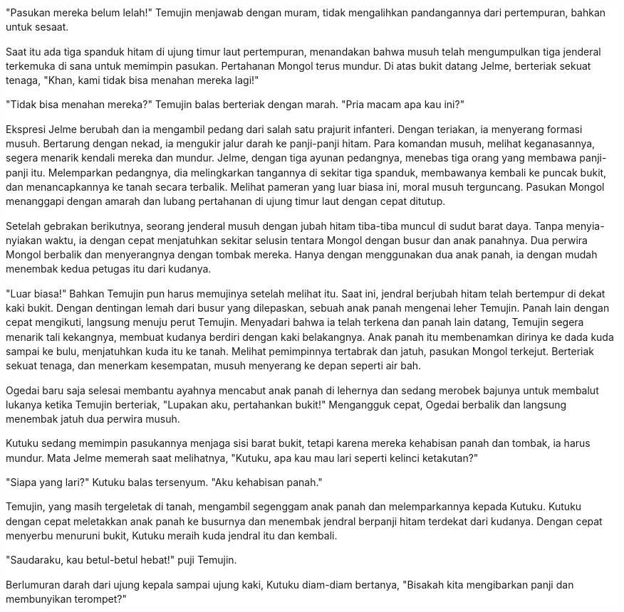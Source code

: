 "Pasukan mereka belum lelah!" Temujin menjawab dengan muram, tidak mengalihkan 
pandangannya dari pertempuran, bahkan untuk sesaat.

Saat itu ada tiga spanduk hitam di ujung timur laut pertempuran, menandakan bahwa 
musuh telah mengumpulkan tiga jenderal terkemuka di sana untuk memimpin pasukan. 
Pertahanan Mongol terus mundur. Di atas bukit datang Jelme, berteriak sekuat 
tenaga, "Khan, kami tidak bisa menahan mereka lagi!"

"Tidak bisa menahan mereka?" Temujin balas berteriak dengan marah. "Pria macam apa 
kau ini?"

Ekspresi Jelme berubah dan ia mengambil pedang dari salah satu prajurit infanteri. 
Dengan teriakan, ia menyerang formasi musuh. Bertarung dengan nekad, ia mengukir 
jalur darah ke panji-panji hitam. Para komandan musuh, melihat keganasannya, segera
menarik kendali mereka dan mundur. Jelme, dengan tiga ayunan pedangnya, menebas 
tiga orang yang membawa panji-panji itu. Melemparkan pedangnya, dia melingkarkan 
tangannya di sekitar tiga spanduk, membawanya kembali ke puncak bukit, dan menancapkannya 
ke tanah secara terbalik. Melihat pameran yang luar biasa ini, moral musuh terguncang. 
Pasukan Mongol menanggapi dengan amarah dan lubang pertahanan di ujung timur 
laut dengan cepat ditutup.

Setelah gebrakan berikutnya, seorang jenderal musuh dengan jubah hitam tiba-tiba 
muncul di sudut barat daya. Tanpa menyia-nyiakan waktu, ia dengan cepat menjatuhkan 
sekitar selusin tentara Mongol dengan busur dan anak panahnya. Dua perwira Mongol 
berbalik dan menyerangnya dengan tombak mereka. Hanya dengan menggunakan dua anak 
panah, ia dengan mudah menembak kedua petugas itu dari kudanya.

"Luar biasa!" Bahkan Temujin pun harus memujinya setelah melihat itu. Saat ini, 
jendral berjubah hitam telah bertempur di dekat kaki bukit. Dengan dentingan lemah
dari busur yang dilepaskan, sebuah anak panah mengenai leher Temujin. Panah lain 
dengan cepat mengikuti, langsung menuju perut Temujin. Menyadari bahwa ia telah 
terkena dan panah lain datang, Temujin segera menarik tali kekangnya, membuat 
kudanya berdiri dengan kaki belakangnya. Anak panah itu membenamkan dirinya ke 
dada kuda sampai ke bulu, menjatuhkan kuda itu ke tanah. Melihat pemimpinnya 
tertabrak dan jatuh, pasukan Mongol terkejut. Berteriak sekuat tenaga, dan 
menerkam kesempatan, musuh menyerang ke depan seperti air bah.

Ogedai baru saja selesai membantu ayahnya mencabut anak panah di lehernya dan 
sedang merobek bajunya untuk membalut lukanya ketika Temujin berteriak, "Lupakan 
aku, pertahankan bukit!" Mengangguk cepat, Ogedai berbalik dan langsung menembak 
jatuh dua perwira musuh.

Kutuku sedang memimpin pasukannya menjaga sisi barat bukit, tetapi karena mereka 
kehabisan panah dan tombak, ia harus mundur. Mata Jelme memerah saat melihatnya, 
"Kutuku, apa kau mau lari seperti kelinci ketakutan?"

"Siapa yang lari?" Kutuku balas tersenyum. "Aku kehabisan panah."

Temujin, yang masih tergeletak di tanah, mengambil segenggam anak panah dan melemparkannya 
kepada Kutuku. Kutuku dengan cepat meletakkan anak panah ke busurnya dan menembak 
jendral berpanji hitam terdekat dari kudanya. Dengan cepat menyerbu menuruni bukit, 
Kutuku meraih kuda jendral itu dan kembali.

"Saudaraku, kau betul-betul hebat!" puji Temujin.

Berlumuran darah dari ujung kepala sampai ujung kaki, Kutuku diam-diam bertanya, 
"Bisakah kita mengibarkan panji dan membunyikan terompet?"
